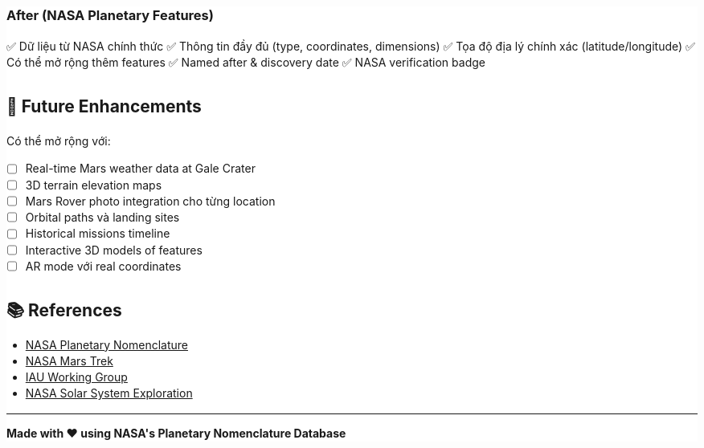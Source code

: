 ### After (NASA Planetary Features)

✅ Dữ liệu từ NASA chính thức
✅ Thông tin đầy đủ (type, coordinates, dimensions)
✅ Tọa độ địa lý chính xác (latitude/longitude)
✅ Có thể mở rộng thêm features
✅ Named after & discovery date
✅ NASA verification badge

## 🔮 Future Enhancements

Có thể mở rộng với:

- [ ] Real-time Mars weather data at Gale Crater
- [ ] 3D terrain elevation maps
- [ ] Mars Rover photo integration cho từng location
- [ ] Orbital paths và landing sites
- [ ] Historical missions timeline
- [ ] Interactive 3D models of features
- [ ] AR mode với real coordinates

## 📚 References

- [NASA Planetary Nomenclature](https://planetarynames.wr.usgs.gov/)
- [NASA Mars Trek](https://trek.nasa.gov/mars)
- [IAU Working Group](https://www.iau.org/)
- [NASA Solar System Exploration](https://solarsystem.nasa.gov/)

---

**Made with ❤️ using NASA's Planetary Nomenclature Database**
